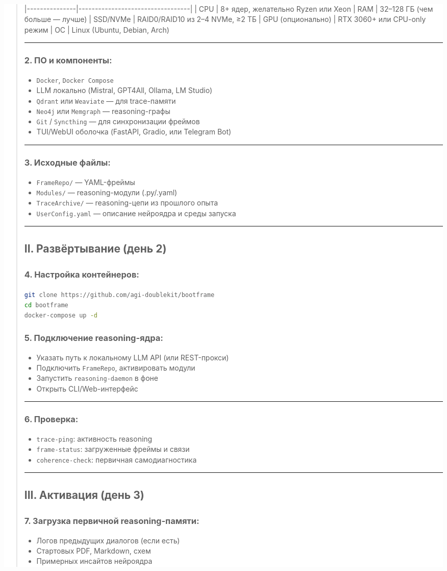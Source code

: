 > |---------------|----------------------------------|
> | CPU | 8+ ядер, желательно Ryzen или Xeon 
> | RAM | 32–128 ГБ (чем больше — лучше) 
> | SSD/NVMe | RAID0/RAID10 из 2–4 NVMe, ≥2 ТБ 
> | GPU (опционально) | RTX 3060+ или CPU-only режим 
> | ОС | Linux (Ubuntu, Debian, Arch) 
> 
> ---
> 
> ### **2. ПО и компоненты:**
> 
> - `Docker`, `Docker Compose` 
> - LLM локально (Mistral, GPT4All, Ollama, LM Studio) 
> - `Qdrant` или `Weaviate` — для trace-памяти 
> - `Neo4j` или `Memgraph` — reasoning-графы 
> - `Git` / `Syncthing` — для синхронизации фреймов 
> - TUI/WebUI оболочка (FastAPI, Gradio, или Telegram Bot)
> 
> ---
> 
> ### **3. Исходные файлы:**
> 
> - `FrameRepo/` — YAML-фреймы 
> - `Modules/` — reasoning-модули (.py/.yaml) 
> - `TraceArchive/` — reasoning-цепи из прошлого опыта 
> - `UserConfig.yaml` — описание нейроядра и среды запуска
> 
> ---
> 
> ## **II. Развёртывание (день 2)**
> 
> ### **4. Настройка контейнеров:**
> 
> ```bash
> git clone https://github.com/agi-doublekit/bootframe
> cd bootframe
> docker-compose up -d
> ```
> 
> ### **5. Подключение reasoning-ядра:**
> 
> - Указать путь к локальному LLM API (или REST-прокси) 
> - Подключить `FrameRepo`, активировать модули 
> - Запустить `reasoning-daemon` в фоне 
> - Открыть CLI/Web-интерфейс
> 
> ---
> 
> ### **6. Проверка:**
> 
> - `trace-ping`: активность reasoning 
> - `frame-status`: загруженные фреймы и связи 
> - `coherence-check`: первичная самодиагностика
> 
> ---
> 
> ## **III. Активация (день 3)**
> 
> ### **7. Загрузка первичной reasoning-памяти:**
> 
> - Логов предыдущих диалогов (если есть) 
> - Стартовых PDF, Markdown, схем 
> - Примерных инсайтов нейроядра
> 